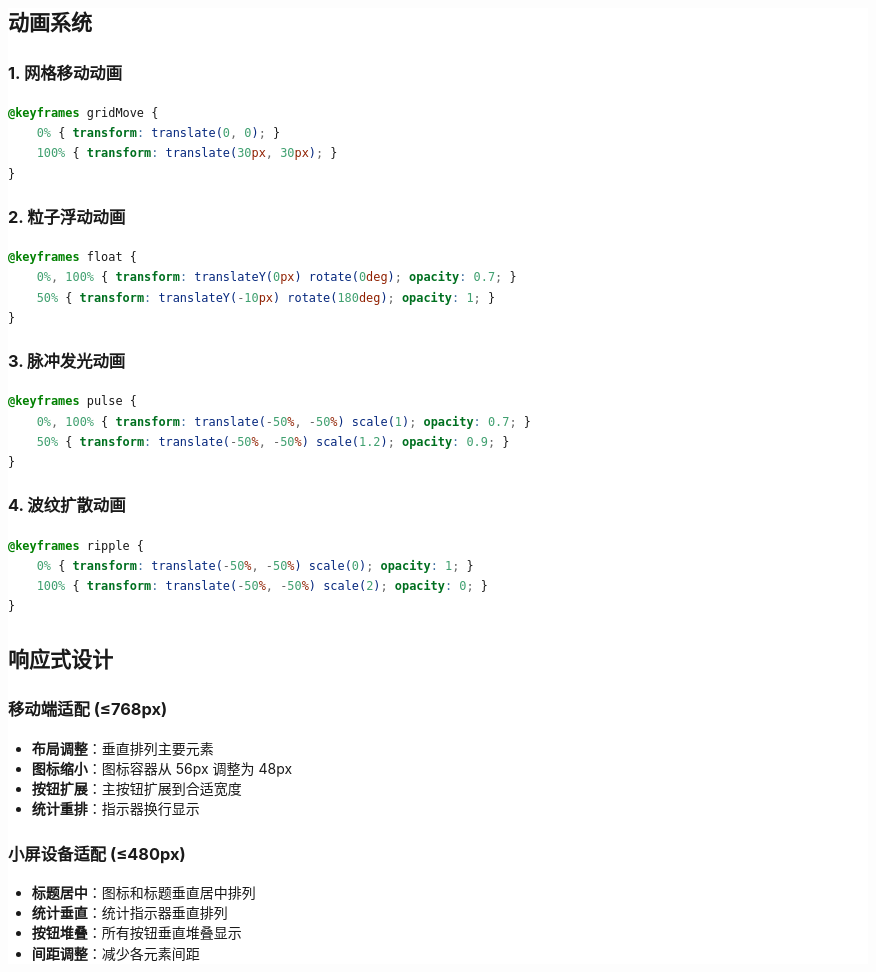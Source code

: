 ## 动画系统

### 1. 网格移动动画

```scss
@keyframes gridMove {
    0% { transform: translate(0, 0); }
    100% { transform: translate(30px, 30px); }
}
```

### 2. 粒子浮动动画

```scss
@keyframes float {
    0%, 100% { transform: translateY(0px) rotate(0deg); opacity: 0.7; }
    50% { transform: translateY(-10px) rotate(180deg); opacity: 1; }
}
```

### 3. 脉冲发光动画

```scss
@keyframes pulse {
    0%, 100% { transform: translate(-50%, -50%) scale(1); opacity: 0.7; }
    50% { transform: translate(-50%, -50%) scale(1.2); opacity: 0.9; }
}
```

### 4. 波纹扩散动画

```scss
@keyframes ripple {
    0% { transform: translate(-50%, -50%) scale(0); opacity: 1; }
    100% { transform: translate(-50%, -50%) scale(2); opacity: 0; }
}
```

## 响应式设计

### 移动端适配 (≤768px)

- **布局调整**：垂直排列主要元素
- **图标缩小**：图标容器从 56px 调整为 48px
- **按钮扩展**：主按钮扩展到合适宽度
- **统计重排**：指示器换行显示

### 小屏设备适配 (≤480px)

- **标题居中**：图标和标题垂直居中排列
- **统计垂直**：统计指示器垂直排列
- **按钮堆叠**：所有按钮垂直堆叠显示
- **间距调整**：减少各元素间距
